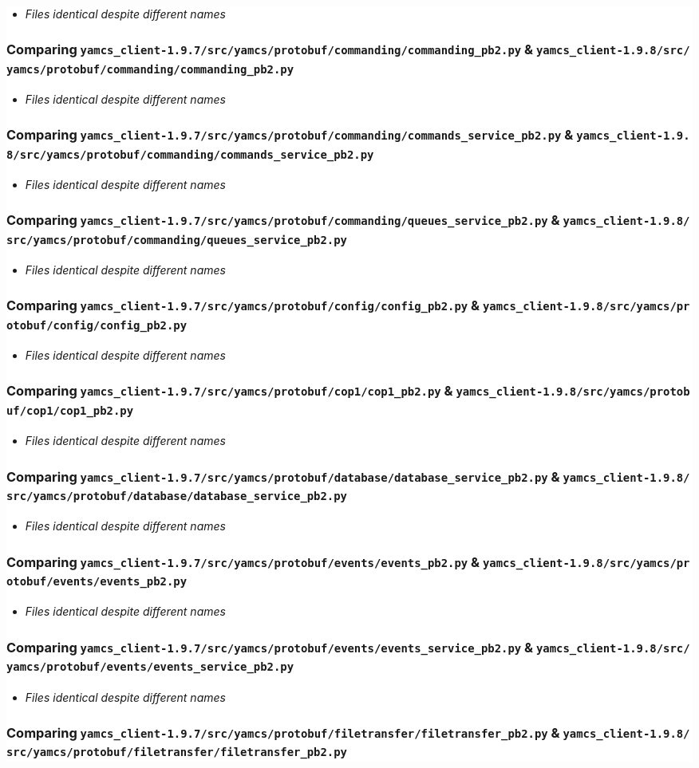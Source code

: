  * *Files identical despite different names*

### Comparing `yamcs_client-1.9.7/src/yamcs/protobuf/commanding/commanding_pb2.py` & `yamcs_client-1.9.8/src/yamcs/protobuf/commanding/commanding_pb2.py`

 * *Files identical despite different names*

### Comparing `yamcs_client-1.9.7/src/yamcs/protobuf/commanding/commands_service_pb2.py` & `yamcs_client-1.9.8/src/yamcs/protobuf/commanding/commands_service_pb2.py`

 * *Files identical despite different names*

### Comparing `yamcs_client-1.9.7/src/yamcs/protobuf/commanding/queues_service_pb2.py` & `yamcs_client-1.9.8/src/yamcs/protobuf/commanding/queues_service_pb2.py`

 * *Files identical despite different names*

### Comparing `yamcs_client-1.9.7/src/yamcs/protobuf/config/config_pb2.py` & `yamcs_client-1.9.8/src/yamcs/protobuf/config/config_pb2.py`

 * *Files identical despite different names*

### Comparing `yamcs_client-1.9.7/src/yamcs/protobuf/cop1/cop1_pb2.py` & `yamcs_client-1.9.8/src/yamcs/protobuf/cop1/cop1_pb2.py`

 * *Files identical despite different names*

### Comparing `yamcs_client-1.9.7/src/yamcs/protobuf/database/database_service_pb2.py` & `yamcs_client-1.9.8/src/yamcs/protobuf/database/database_service_pb2.py`

 * *Files identical despite different names*

### Comparing `yamcs_client-1.9.7/src/yamcs/protobuf/events/events_pb2.py` & `yamcs_client-1.9.8/src/yamcs/protobuf/events/events_pb2.py`

 * *Files identical despite different names*

### Comparing `yamcs_client-1.9.7/src/yamcs/protobuf/events/events_service_pb2.py` & `yamcs_client-1.9.8/src/yamcs/protobuf/events/events_service_pb2.py`

 * *Files identical despite different names*

### Comparing `yamcs_client-1.9.7/src/yamcs/protobuf/filetransfer/filetransfer_pb2.py` & `yamcs_client-1.9.8/src/yamcs/protobuf/filetransfer/filetransfer_pb2.py`
